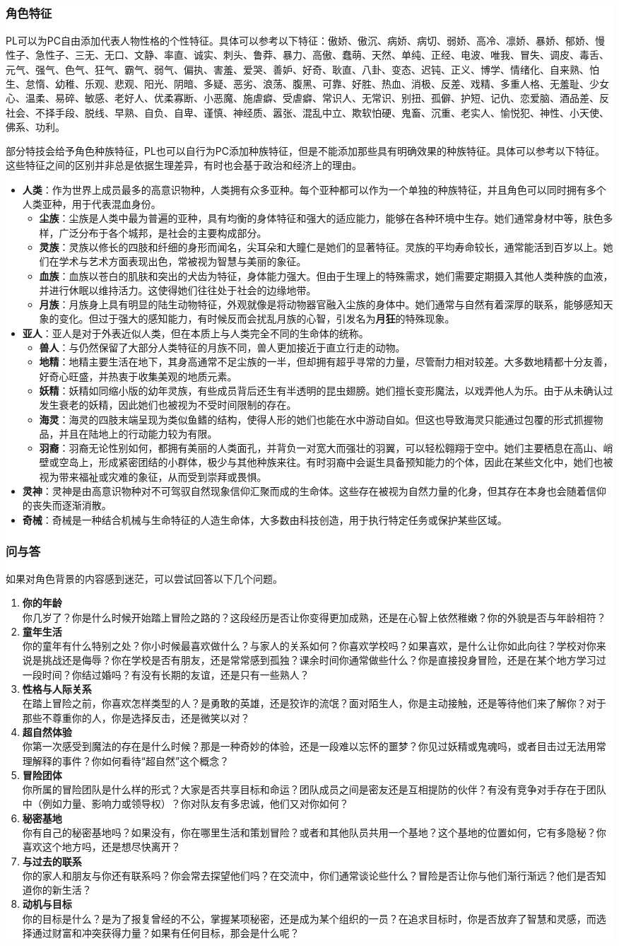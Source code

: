 ### 角色特征

PL可以为PC自由添加代表人物性格的个性特征。具体可以参考以下特征：傲娇、傲沉、病娇、病切、弱娇、高冷、凛娇、暴娇、郁娇、慢性子、急性子、三无、无口、文静、率直、诚实、刺头、鲁莽、暴力、高傲、蠢萌、天然、单纯、正经、电波、唯我、冒失、调皮、毒舌、元气、强气、色气、狂气、霸气、弱气、偏执、害羞、爱哭、善妒、好奇、耿直、八卦、变态、迟钝、正义、博学、情绪化、自来熟、怕生、怠惰、幼稚、乐观、悲观、阳光、阴暗、多疑、恶劣、浪荡、腹黑、可靠、好胜、热血、消极、反差、戏精、多重人格、无羞耻、少女心、温柔、易碎、敏感、老好人、优柔寡断、小恶魔、施虐癖、受虐癖、常识人、无常识、别扭、孤僻、护短、记仇、恋爱脑、酒品差、反社会、不择手段、脱线、早熟、自负、自卑、谨慎、神经质、嚣张、混乱中立、欺软怕硬、鬼畜、沉重、老实人、愉悦犯、神性、小天使、佛系、功利。

部分特技会给予角色种族特征，PL也可以自行为PC添加种族特征，但是不能添加那些具有明确效果的种族特征。具体可以参考以下特征。这些特征之间的区别并非总是依据生理差异，有时也会基于政治和经济上的理由。
- **人类**：作为世界上成员最多的高意识物种，人类拥有众多亚种。每个亚种都可以作为一个单独的种族特征，并且角色可以同时拥有多个人类亚种，用于代表混血身份。
  + **尘族**：尘族是人类中最为普遍的亚种，具有均衡的身体特征和强大的适应能力，能够在各种环境中生存。她们通常身材中等，肤色多样，广泛分布于各个城邦，是社会的主要构成部分。
  + **灵族**：灵族以修长的四肢和纤细的身形而闻名，尖耳朵和大瞳仁是她们的显著特征。灵族的平均寿命较长，通常能活到百岁以上。她们在学术与艺术方面表现出色，常被视为智慧与美丽的象征。
  + **血族**：血族以苍白的肌肤和突出的犬齿为特征，身体能力强大。但由于生理上的特殊需求，她们需要定期摄入其他人类种族的血液，并进行休眠以维持活力。这使得她们往往处于社会的边缘地带。
  + **月族**：月族身上具有明显的陆生动物特征，外观就像是将动物器官融入尘族的身体中。她们通常与自然有着深厚的联系，能够感知天象的变化。但过于强大的感知能力，有时候反而会扰乱月族的心智，引发名为**月狂**的特殊现象。
- **亚人**：亚人是对于外表近似人类，但在本质上与人类完全不同的生命体的统称。
  + **兽人**：与仍然保留了大部分人类特征的月族不同，兽人更加接近于直立行走的动物。
  + **地精**：地精主要生活在地下，其身高通常不足尘族的一半，但却拥有超乎寻常的力量，尽管耐力相对较差。大多数地精都十分友善，好奇心旺盛，并热衷于收集美观的地质元素。
  + **妖精**：妖精如同缩小版的幼年灵族，有些成员背后还生有半透明的昆虫翅膀。她们擅长变形魔法，以戏弄他人为乐。由于从未确认过发生衰老的妖精，因此她们也被视为不受时间限制的存在。
  + **海灵**：海灵的四肢末端呈现为类似鱼鳍的结构，使得人形的她们也能在水中游动自如。但这也导致海灵只能通过包覆的形式抓握物品，并且在陆地上的行动能力较为有限。
  + **羽裔**：羽裔无论性别如何，都拥有美丽的人类面孔，并背负一对宽大而强壮的羽翼，可以轻松翱翔于空中。她们主要栖息在高山、峭壁或空岛上，形成紧密团结的小群体，极少与其他种族来往。有时羽裔中会诞生具备预知能力的个体，因此在某些文化中，她们也被视为带来福祉或灾难的象征，从而受到崇拜或畏惧。
- **灵神**：灵神是由高意识物种对不可驾驭自然现象信仰汇聚而成的生命体。这些存在被视为自然力量的化身，但其存在本身也会随着信仰的丧失而逐渐消散。
- **奇械**：奇械是一种结合机械与生命特征的人造生命体，大多数由科技创造，用于执行特定任务或保护某些区域。

### 问与答

如果对角色背景的内容感到迷茫，可以尝试回答以下几个问题。
1. **你的年龄**<br>
   你几岁了？你是什么时候开始踏上冒险之路的？这段经历是否让你变得更加成熟，还是在心智上依然稚嫩？你的外貌是否与年龄相符？
2. **童年生活**<br>
   你的童年有什么特别之处？你小时候最喜欢做什么？与家人的关系如何？你喜欢学校吗？如果喜欢，是什么让你如此向往？学校对你来说是挑战还是侮辱？你在学校是否有朋友，还是常常感到孤独？课余时间你通常做些什么？你是直接投身冒险，还是在某个地方学习过一段时间？你结过婚吗？有没有长期的友谊，还是只有一些熟人？
3. **性格与人际关系**<br>
   在踏上冒险之前，你喜欢怎样类型的人？是勇敢的英雄，还是狡诈的流氓？面对陌生人，你是主动接触，还是等待他们来了解你？对于那些不尊重你的人，你是选择反击，还是微笑以对？
4. **超自然体验**<br>
   你第一次感受到魔法的存在是什么时候？那是一种奇妙的体验，还是一段难以忘怀的噩梦？你见过妖精或鬼魂吗，或者目击过无法用常理解释的事件？你如何看待“超自然”这个概念？
5. **冒险团体**<br>
   你所属的冒险团队是什么样的形式？大家是否共享目标和命运？团队成员之间是密友还是互相提防的伙伴？有没有竞争对手存在于团队中（例如力量、影响力或领导权）？你对队友有多忠诚，他们又对你如何？
6. **秘密基地**<br>
   你有自己的秘密基地吗？如果没有，你在哪里生活和策划冒险？或者和其他队员共用一个基地？这个基地的位置如何，它有多隐秘？你喜欢这个地方吗，还是想尽快离开？
7.  **与过去的联系**<br>
    你的家人和朋友与你还有联系吗？你会常去探望他们吗？在交流中，你们通常谈论些什么？冒险是否让你与他们渐行渐远？他们是否知道你的新生活？
8.  **动机与目标**<br>
    你的目标是什么？是为了报复曾经的不公，掌握某项秘密，还是成为某个组织的一员？在追求目标时，你是否放弃了智慧和灵感，而选择通过财富和冲突获得力量？如果有任何目标，那会是什么呢？

